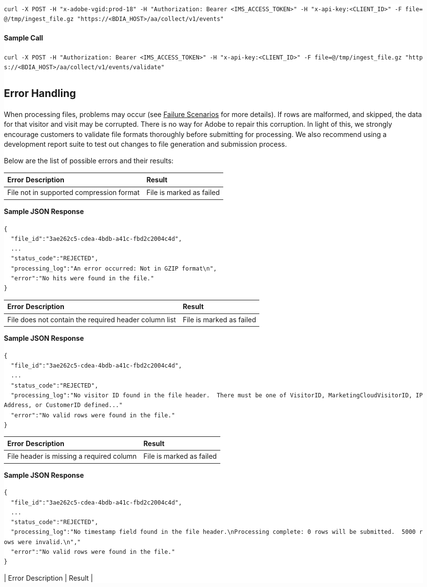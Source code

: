```curl -X POST -H "x-adobe-vgid:prod-18" -H "Authorization: Bearer <IMS_ACCESS_TOKEN>" -H "x-api-key:<CLIENT_ID>" -F file=@/tmp/ingest_file.gz "https://<BDIA_HOST>/aa/collect/v1/events" ```

#### Sample Call
```curl -X POST -H "Authorization: Bearer <IMS_ACCESS_TOKEN>" -H "x-api-key:<CLIENT_ID>" -F file=@/tmp/ingest_file.gz "https://<BDIA_HOST>/aa/collect/v1/events/validate"```

## Error Handling
When processing files, problems may occur (see [Failure Scenarios](#failure-scenarios) for more details). If rows are malformed, and skipped, the data for that visitor and visit may be corrupted. There is no way for Adobe to repair this corruption.  In light of this, we strongly encourage customers to validate file formats thoroughly before submitting for processing. We also recommend using a development report suite to test out changes to file generation and submission process.

Below are the list of possible errors and their results:
 
| Error Description | Result |
|:--|:--|
| File not in supported compression format | File is marked as failed |

**Sample JSON Response**

```
{
  "file_id":"3ae262c5-cdea-4bdb-a41c-fbd2c2004c4d",
  ...
  "status_code":"REJECTED",
  "processing_log":"An error occurred: Not in GZIP format\n",
  "error":"No hits were found in the file."
}
```

| Error Description | Result |
|:--|:--|
| File does not contain the required header column list | File is marked as failed |

**Sample JSON Response**

```
{
  "file_id":"3ae262c5-cdea-4bdb-a41c-fbd2c2004c4d",
  ...
  "status_code":"REJECTED",
  "processing_log":"No visitor ID found in the file header.  There must be one of VisitorID, MarketingCloudVisitorID, IPAddress, or CustomerID defined..."
  "error":"No valid rows were found in the file."
}
```

| Error Description | Result |
|:--|:--|
| File header is missing a required column | File is marked as failed |

**Sample JSON Response**

```
{
  "file_id":"3ae262c5-cdea-4bdb-a41c-fbd2c2004c4d",
  ...
  "status_code":"REJECTED",
  "processing_log":"No timestamp field found in the file header.\nProcessing complete: 0 rows will be submitted.  5000 rows were invalid.\n","
  "error":"No valid rows were found in the file."
}
```

| Error Description | Result |
```